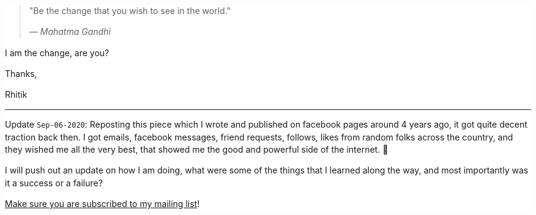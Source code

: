 > "Be the change that you wish to see in the world."
>
> *― Mahatma Gandhi*

I am the change, are you?

Thanks,

Rhitik

---


Update `Sep-06-2020`: Reposting this piece which I wrote and published on facebook pages around 4 years ago, it got quite decent traction back then. I got emails, facebook messages, friend requests, follows, likes from random folks across the country, and they wished me all the very best, that showed me the good and powerful side of the internet. 🙂

I will push out an update on how I am doing, what were some of the things that I learned along the way, and most importantly was it a success or a failure?

[Make sure you are subscribed to my mailing list](/mailing-list)!

